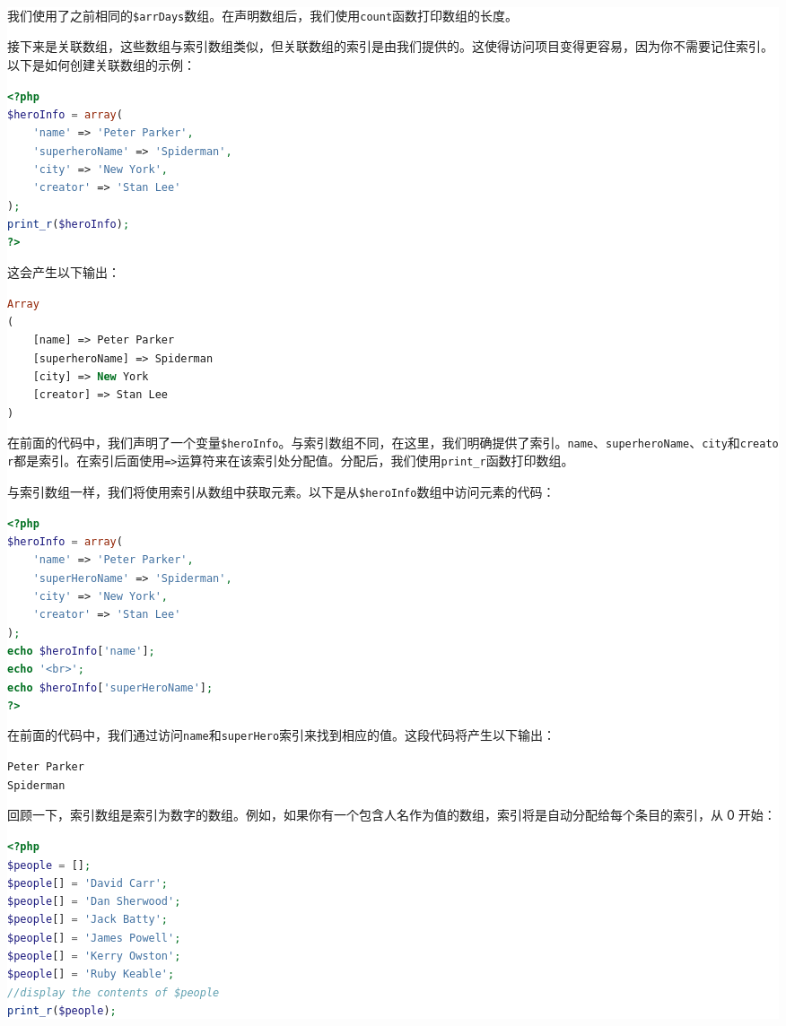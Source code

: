 我们使用了之前相同的`$arrDays`数组。在声明数组后，我们使用`count`函数打印数组的长度。

接下来是关联数组，这些数组与索引数组类似，但关联数组的索引是由我们提供的。这使得访问项目变得更容易，因为你不需要记住索引。以下是如何创建关联数组的示例：

```php
<?php 
$heroInfo = array(
    'name' => 'Peter Parker',
    'superheroName' => 'Spiderman',
    'city' => 'New York',
    'creator' => 'Stan Lee'
);
print_r($heroInfo);
?>
```

这会产生以下输出：

```php
Array
(
    [name] => Peter Parker
    [superheroName] => Spiderman
    [city] => New York
    [creator] => Stan Lee
)
```

在前面的代码中，我们声明了一个变量`$heroInfo`。与索引数组不同，在这里，我们明确提供了索引。`name`、`superheroName`、`city`和`creator`都是索引。在索引后面使用`=>`运算符来在该索引处分配值。分配后，我们使用`print_r`函数打印数组。

与索引数组一样，我们将使用索引从数组中获取元素。以下是从`$heroInfo`数组中访问元素的代码：

```php
<?php 
$heroInfo = array(
    'name' => 'Peter Parker',
    'superHeroName' => 'Spiderman',
    'city' => 'New York',
    'creator' => 'Stan Lee'
);
echo $heroInfo['name'];
echo '<br>';
echo $heroInfo['superHeroName'];
?>
```

在前面的代码中，我们通过访问`name`和`superHero`索引来找到相应的值。这段代码将产生以下输出：

```php
Peter Parker
Spiderman
```

回顾一下，索引数组是索引为数字的数组。例如，如果你有一个包含人名作为值的数组，索引将是自动分配给每个条目的索引，从 0 开始：

```php
<?php
$people = [];
$people[] = 'David Carr';
$people[] = 'Dan Sherwood';
$people[] = 'Jack Batty';
$people[] = 'James Powell';
$people[] = 'Kerry Owston';
$people[] = 'Ruby Keable';
//display the contents of $people
print_r($people);
```
